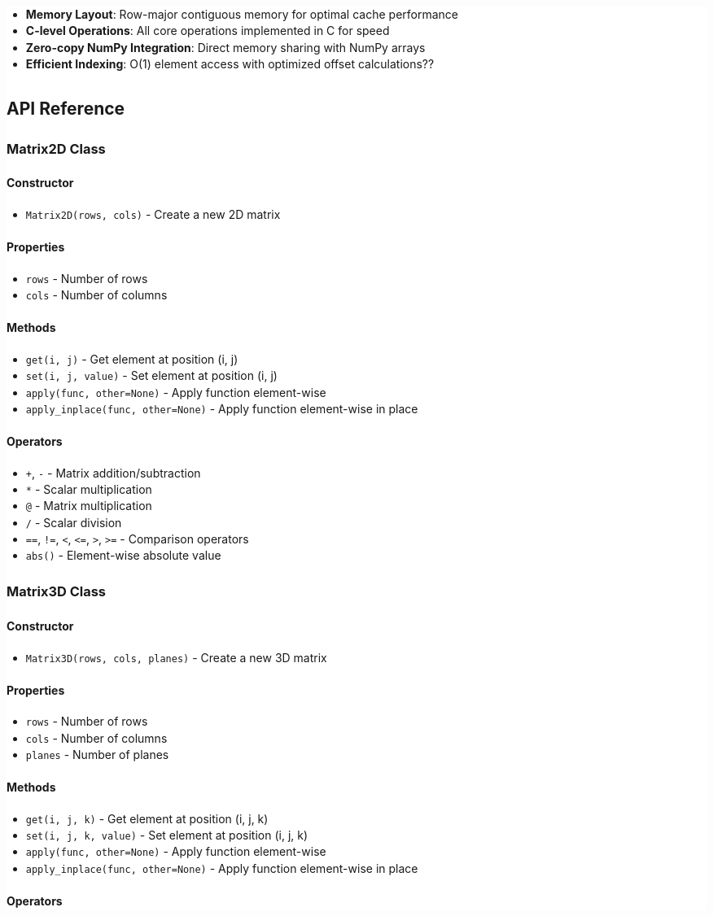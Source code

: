 - **Memory Layout**: Row-major contiguous memory for optimal cache performance
- **C-level Operations**: All core operations implemented in C for speed
- **Zero-copy NumPy Integration**: Direct memory sharing with NumPy arrays
- **Efficient Indexing**: O(1) element access with optimized offset calculations??

## API Reference

### Matrix2D Class

#### Constructor

- `Matrix2D(rows, cols)` - Create a new 2D matrix

#### Properties

- `rows` - Number of rows
- `cols` - Number of columns

#### Methods

- `get(i, j)` - Get element at position (i, j)
- `set(i, j, value)` - Set element at position (i, j)
- `apply(func, other=None)` - Apply function element-wise
- `apply_inplace(func, other=None)` - Apply function element-wise in place

#### Operators

- `+`, `-` - Matrix addition/subtraction
- `*` - Scalar multiplication
- `@` - Matrix multiplication
- `/` - Scalar division
- `==`, `!=`, `<`, `<=`, `>`, `>=` - Comparison operators
- `abs()` - Element-wise absolute value

### Matrix3D Class

#### Constructor

- `Matrix3D(rows, cols, planes)` - Create a new 3D matrix

#### Properties

- `rows` - Number of rows
- `cols` - Number of columns
- `planes` - Number of planes

#### Methods

- `get(i, j, k)` - Get element at position (i, j, k)
- `set(i, j, k, value)` - Set element at position (i, j, k)
- `apply(func, other=None)` - Apply function element-wise
- `apply_inplace(func, other=None)` - Apply function element-wise in place

#### Operators
